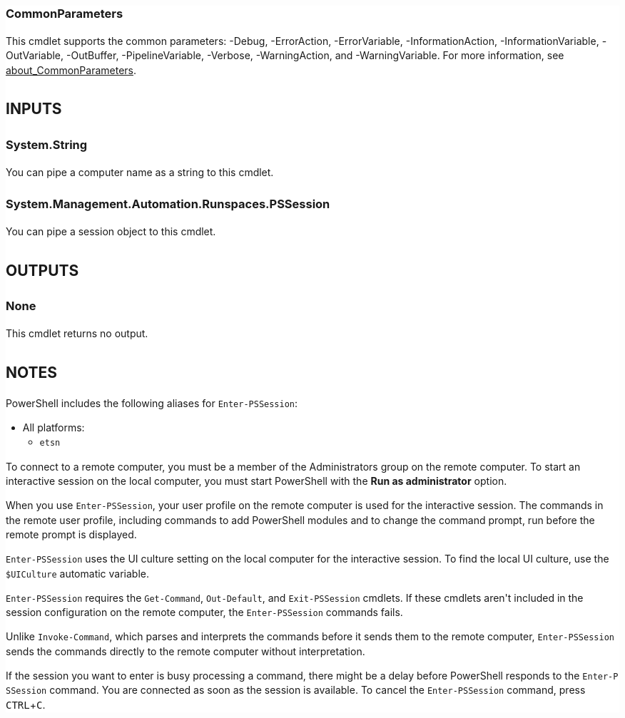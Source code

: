 ### CommonParameters

This cmdlet supports the common parameters: -Debug, -ErrorAction, -ErrorVariable,
-InformationAction, -InformationVariable, -OutVariable, -OutBuffer, -PipelineVariable, -Verbose,
-WarningAction, and -WarningVariable. For more information, see
[about_CommonParameters](https://go.microsoft.com/fwlink/?LinkID=113216).

## INPUTS

### System.String

You can pipe a computer name as a string to this cmdlet.

### System.Management.Automation.Runspaces.PSSession

You can pipe a session object to this cmdlet.

## OUTPUTS

### None

This cmdlet returns no output.

## NOTES

PowerShell includes the following aliases for `Enter-PSSession`:

- All platforms:
  - `etsn`

To connect to a remote computer, you must be a member of the Administrators group on the remote
computer. To start an interactive session on the local computer, you must start PowerShell with the
**Run as administrator** option.

When you use `Enter-PSSession`, your user profile on the remote computer is used for the interactive
session. The commands in the remote user profile, including commands to add PowerShell modules and
to change the command prompt, run before the remote prompt is displayed.

`Enter-PSSession` uses the UI culture setting on the local computer for the interactive session. To
find the local UI culture, use the `$UICulture` automatic variable.

`Enter-PSSession` requires the `Get-Command`, `Out-Default`, and `Exit-PSSession` cmdlets. If these
cmdlets aren't included in the session configuration on the remote computer, the `Enter-PSSession`
commands fails.

Unlike `Invoke-Command`, which parses and interprets the commands before it sends them to the remote
computer, `Enter-PSSession` sends the commands directly to the remote computer without
interpretation.

If the session you want to enter is busy processing a command, there might be a delay before
PowerShell responds to the `Enter-PSSession` command. You are connected as soon as the session
is available. To cancel the `Enter-PSSession` command, press <kbd>CTRL</kbd>+<kbd>C</kbd>.

